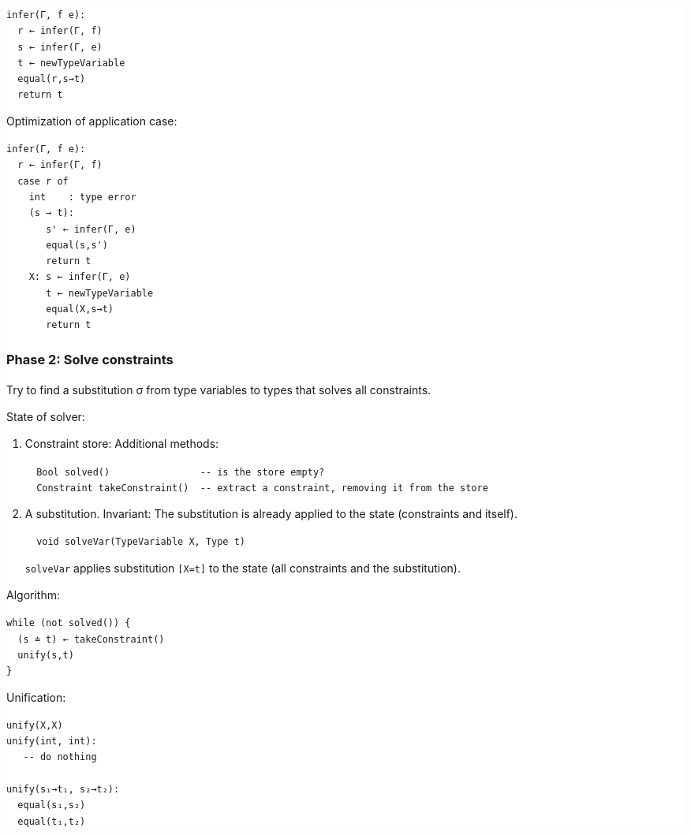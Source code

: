    infer(Γ, f e):
      r ← infer(Γ, f)
      s ← infer(Γ, e)
      t ← newTypeVariable
      equal(r,s→t)
      return t

Optimization of application case:

    infer(Γ, f e):
      r ← infer(Γ, f)
      case r of
        int    : type error
        (s → t):
           s' ← infer(Γ, e)
           equal(s,s')
           return t
        X: s ← infer(Γ, e)
           t ← newTypeVariable
           equal(X,s→t)
           return t


### Phase 2: Solve constraints

Try to find a substitution σ from type variables to types that solves all constraints.

State of solver:

1. Constraint store:  Additional methods:

         Bool solved()                -- is the store empty?
         Constraint takeConstraint()  -- extract a constraint, removing it from the store

2. A substitution.
   Invariant:  The substitution is already applied to the state (constraints and itself).

         void solveVar(TypeVariable X, Type t)

   `solveVar` applies substitution `[X=t]` to the state
   (all constraints and the substitution).

Algorithm:

    while (not solved()) {
      (s ≐ t) ← takeConstraint()
      unify(s,t)
    }

Unification:

    unify(X,X)
    unify(int, int):
       -- do nothing

    unify(s₁→t₁, s₂→t₂):
      equal(s₁,s₂)
      equal(t₁,t₂)
